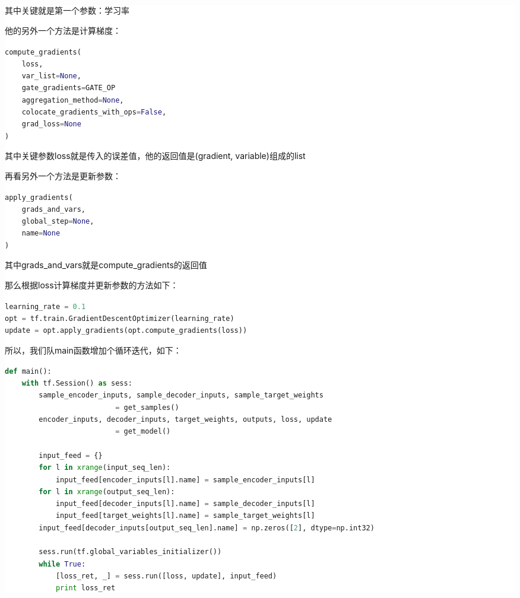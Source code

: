 其中关键就是第一个参数：学习率

他的另外一个方法是计算梯度：

```python
compute_gradients(
    loss,
    var_list=None,
    gate_gradients=GATE_OP
    aggregation_method=None,
    colocate_gradients_with_ops=False,
    grad_loss=None
)
```

其中关键参数loss就是传入的误差值，他的返回值是(gradient, variable)组成的list

再看另外一个方法是更新参数：

```python
apply_gradients(
    grads_and_vars,
    global_step=None,
    name=None
)
```

其中grads_and_vars就是compute_gradients的返回值

那么根据loss计算梯度并更新参数的方法如下：

```python
learning_rate = 0.1
opt = tf.train.GradientDescentOptimizer(learning_rate)
update = opt.apply_gradients(opt.compute_gradients(loss))
```
所以，我们队main函数增加个循环迭代，如下：
```python
def main():
    with tf.Session() as sess:
        sample_encoder_inputs, sample_decoder_inputs, sample_target_weights 
                          = get_samples()
        encoder_inputs, decoder_inputs, target_weights, outputs, loss, update 
                          = get_model()

        input_feed = {}
        for l in xrange(input_seq_len):
            input_feed[encoder_inputs[l].name] = sample_encoder_inputs[l]
        for l in xrange(output_seq_len):
            input_feed[decoder_inputs[l].name] = sample_decoder_inputs[l]
            input_feed[target_weights[l].name] = sample_target_weights[l]
        input_feed[decoder_inputs[output_seq_len].name] = np.zeros([2], dtype=np.int32)

        sess.run(tf.global_variables_initializer())
        while True:
            [loss_ret, _] = sess.run([loss, update], input_feed)
            print loss_ret
```
